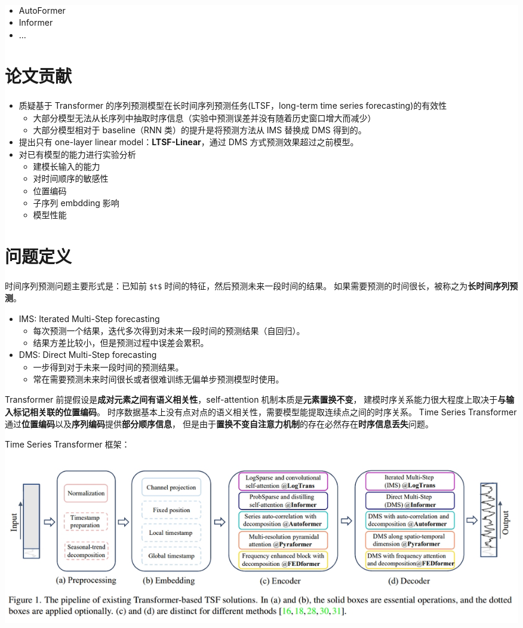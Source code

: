 * AutoFormer
* Informer
* ...

# 论文贡献

* 质疑基于 Transformer 的序列预测模型在长时间序列预测任务(LTSF，long-term time series forecasting)的有效性
    - 大部分模型无法从长序列中抽取时序信息（实验中预测误差并没有随着历史窗口增大而减少）
    - 大部分模型相对于 baseline（RNN 类）的提升是将预测方法从 IMS 替换成 DMS 得到的。
* 提出只有 one-layer linear model：**LTSF-Linear**，通过 DMS 方式预测效果超过之前模型。
* 对已有模型的能力进行实验分析
    - 建模长输入的能力
    - 对时间顺序的敏感性
    - 位置编码
    - 子序列 embdding 影响
    - 模型性能

# 问题定义

时间序列预测问题主要形式是：已知前 `$t$` 时间的特征，然后预测未来一段时间的结果。
如果需要预测的时间很长，被称之为**长时间序列预测**。

* IMS: Iterated Multi-Step forecasting
    - 每次预测一个结果，迭代多次得到对未来一段时间的预测结果（自回归）。
    - 结果方差比较小，但是预测过程中误差会累积。
* DMS: Direct Multi-Step forecasting
    - 一步得到对于未来一段时间的预测结果。
    - 常在需要预测未来时间很长或者很难训练无偏单步预测模型时使用。

Transformer 前提假设是**成对元素之间有语义相关性**，self-attention 机制本质是**元素置换不变**，
建模时序关系能力很大程度上取决于**与输入标记相关联的位置编码**。
时序数据基本上没有点对点的语义相关性，需要模型能提取连续点之间的时序关系。
Time Series Transformer 通过**位置编码**以及**序列编码**提供**部分顺序信息**，
但是由于**置换不变自注意力机制**的存在必然存在**时序信息丢失**问题。

Time Series Transformer 框架：

![img](images/time-series-transformer.png)
